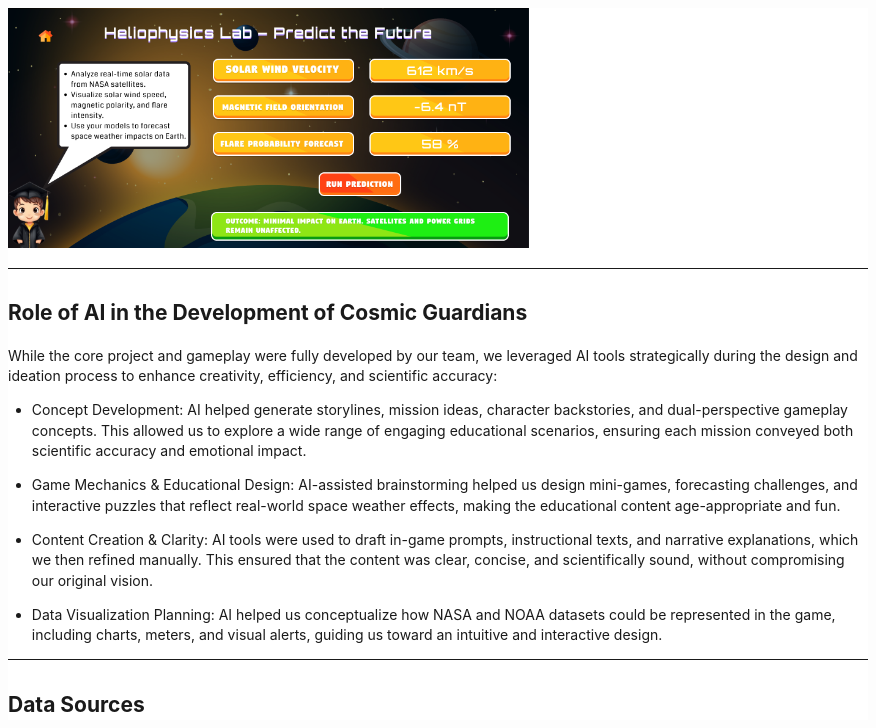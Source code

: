 <img width="521" alt="welcome screen" src="images/The Stellar Story Unfolds-1.png">
</div>


---

## Role of AI in the Development of Cosmic Guardians

While the core project and gameplay were fully developed by our team, we leveraged AI tools strategically during the design and ideation process to enhance creativity, efficiency, and scientific accuracy:

- Concept Development:
AI helped generate storylines, mission ideas, character backstories, and dual-perspective gameplay concepts. This allowed us to explore a wide range of engaging educational scenarios, ensuring each mission conveyed both scientific accuracy and emotional impact.

- Game Mechanics & Educational Design:
AI-assisted brainstorming helped us design mini-games, forecasting challenges, and interactive puzzles that reflect real-world space weather effects, making the educational content age-appropriate and fun.

- Content Creation & Clarity:
AI tools were used to draft in-game prompts, instructional texts, and narrative explanations, which we then refined manually. This ensured that the content was clear, concise, and scientifically sound, without compromising our original vision.

- Data Visualization Planning:
AI helped us conceptualize how NASA and NOAA datasets could be represented in the game, including charts, meters, and visual alerts, guiding us toward an intuitive and interactive design.
---

## Data Sources
